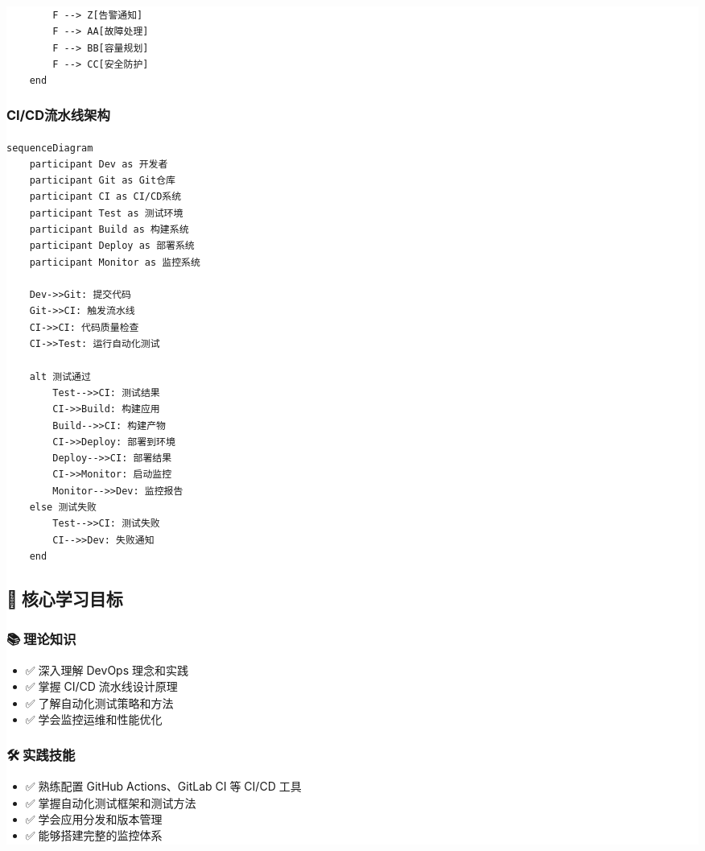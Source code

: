 ```mermaid
        F --> Z[告警通知]
        F --> AA[故障处理]
        F --> BB[容量规划]
        F --> CC[安全防护]
    end
```

### CI/CD流水线架构

```mermaid
sequenceDiagram
    participant Dev as 开发者
    participant Git as Git仓库
    participant CI as CI/CD系统
    participant Test as 测试环境
    participant Build as 构建系统
    participant Deploy as 部署系统
    participant Monitor as 监控系统
    
    Dev->>Git: 提交代码
    Git->>CI: 触发流水线
    CI->>CI: 代码质量检查
    CI->>Test: 运行自动化测试
    
    alt 测试通过
        Test-->>CI: 测试结果
        CI->>Build: 构建应用
        Build-->>CI: 构建产物
        CI->>Deploy: 部署到环境
        Deploy-->>CI: 部署结果
        CI->>Monitor: 启动监控
        Monitor-->>Dev: 监控报告
    else 测试失败
        Test-->>CI: 测试失败
        CI-->>Dev: 失败通知
    end
```

## 🎯 核心学习目标

### 📚 理论知识
- ✅ 深入理解 DevOps 理念和实践
- ✅ 掌握 CI/CD 流水线设计原理
- ✅ 了解自动化测试策略和方法
- ✅ 学会监控运维和性能优化

### 🛠️ 实践技能
- ✅ 熟练配置 GitHub Actions、GitLab CI 等 CI/CD 工具
- ✅ 掌握自动化测试框架和测试方法
- ✅ 学会应用分发和版本管理
- ✅ 能够搭建完整的监控体系
